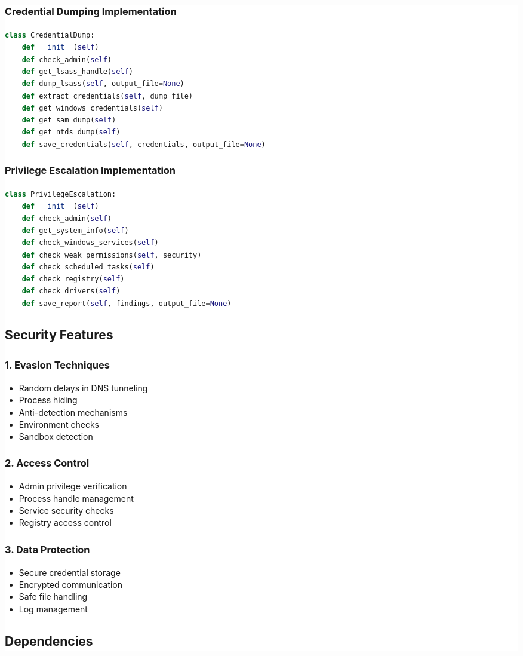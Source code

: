 ### Credential Dumping Implementation
```python
class CredentialDump:
    def __init__(self)
    def check_admin(self)
    def get_lsass_handle(self)
    def dump_lsass(self, output_file=None)
    def extract_credentials(self, dump_file)
    def get_windows_credentials(self)
    def get_sam_dump(self)
    def get_ntds_dump(self)
    def save_credentials(self, credentials, output_file=None)
```

### Privilege Escalation Implementation
```python
class PrivilegeEscalation:
    def __init__(self)
    def check_admin(self)
    def get_system_info(self)
    def check_windows_services(self)
    def check_weak_permissions(self, security)
    def check_scheduled_tasks(self)
    def check_registry(self)
    def check_drivers(self)
    def save_report(self, findings, output_file=None)
```

## Security Features

### 1. Evasion Techniques
- Random delays in DNS tunneling
- Process hiding
- Anti-detection mechanisms
- Environment checks
- Sandbox detection

### 2. Access Control
- Admin privilege verification
- Process handle management
- Service security checks
- Registry access control

### 3. Data Protection
- Secure credential storage
- Encrypted communication
- Safe file handling
- Log management

## Dependencies
